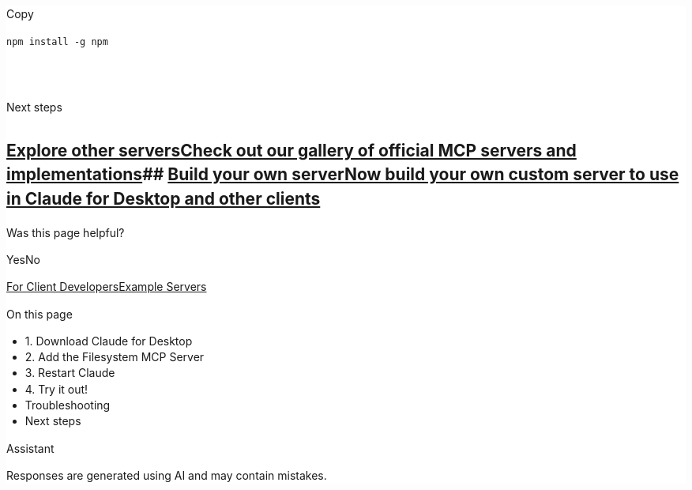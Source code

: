Copy
    
    
    npm install -g npm
    

## 

​

Next steps

## [Explore other serversCheck out our gallery of official MCP servers and implementations](/examples)## [Build your own serverNow build your own custom server to use in Claude for Desktop and other clients](/quickstart/server)

Was this page helpful?

YesNo

[For Client Developers](/quickstart/client)[Example Servers](/examples)

On this page

  * 1\. Download Claude for Desktop
  * 2\. Add the Filesystem MCP Server
  * 3\. Restart Claude
  * 4\. Try it out!
  * Troubleshooting
  * Next steps

Assistant

Responses are generated using AI and may contain mistakes.